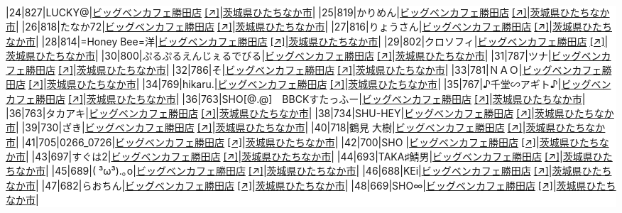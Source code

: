 |24|827|<span class="rank-name-pd">LUCKY@</span>|<a href="/darts/rank/shops/9297.html">ビッグベンカフェ勝田店</a> <a href="https://vs.phoenixdarts.com/jp/shop/shopDetailInfo/s_9297?s_seq=9297">[↗]</a>|<a href="/darts/rank/茨城県/ひたちなか市">茨城県ひたちなか市</a>|
|25|819|<span class="rank-name-pd">かりめん</span>|<a href="/darts/rank/shops/9297.html">ビッグベンカフェ勝田店</a> <a href="https://vs.phoenixdarts.com/jp/shop/shopDetailInfo/s_9297?s_seq=9297">[↗]</a>|<a href="/darts/rank/茨城県/ひたちなか市">茨城県ひたちなか市</a>|
|26|818|<span class="rank-name-pd">たなか72</span>|<a href="/darts/rank/shops/9297.html">ビッグベンカフェ勝田店</a> <a href="https://vs.phoenixdarts.com/jp/shop/shopDetailInfo/s_9297?s_seq=9297">[↗]</a>|<a href="/darts/rank/茨城県/ひたちなか市">茨城県ひたちなか市</a>|
|27|816|<span class="rank-name-pd">りょうさん</span>|<a href="/darts/rank/shops/9297.html">ビッグベンカフェ勝田店</a> <a href="https://vs.phoenixdarts.com/jp/shop/shopDetailInfo/s_9297?s_seq=9297">[↗]</a>|<a href="/darts/rank/茨城県/ひたちなか市">茨城県ひたちなか市</a>|
|28|814|<span class="rank-name-pd">=Honey Bee=洋</span>|<a href="/darts/rank/shops/9297.html">ビッグベンカフェ勝田店</a> <a href="https://vs.phoenixdarts.com/jp/shop/shopDetailInfo/s_9297?s_seq=9297">[↗]</a>|<a href="/darts/rank/茨城県/ひたちなか市">茨城県ひたちなか市</a>|
|29|802|<span class="rank-name-pd">クロソフィ</span>|<a href="/darts/rank/shops/9297.html">ビッグベンカフェ勝田店</a> <a href="https://vs.phoenixdarts.com/jp/shop/shopDetailInfo/s_9297?s_seq=9297">[↗]</a>|<a href="/darts/rank/茨城県/ひたちなか市">茨城県ひたちなか市</a>|
|30|800|<span class="rank-name-pd">ぷるぷるえんじぇるでびる</span>|<a href="/darts/rank/shops/9297.html">ビッグベンカフェ勝田店</a> <a href="https://vs.phoenixdarts.com/jp/shop/shopDetailInfo/s_9297?s_seq=9297">[↗]</a>|<a href="/darts/rank/茨城県/ひたちなか市">茨城県ひたちなか市</a>|
|31|787|<span class="rank-name-pd">ツナ</span>|<a href="/darts/rank/shops/9297.html">ビッグベンカフェ勝田店</a> <a href="https://vs.phoenixdarts.com/jp/shop/shopDetailInfo/s_9297?s_seq=9297">[↗]</a>|<a href="/darts/rank/茨城県/ひたちなか市">茨城県ひたちなか市</a>|
|32|786|<span class="rank-name-pd">そ</span>|<a href="/darts/rank/shops/9297.html">ビッグベンカフェ勝田店</a> <a href="https://vs.phoenixdarts.com/jp/shop/shopDetailInfo/s_9297?s_seq=9297">[↗]</a>|<a href="/darts/rank/茨城県/ひたちなか市">茨城県ひたちなか市</a>|
|33|781|<span class="rank-name-pd">ＮＡＯ</span>|<a href="/darts/rank/shops/9297.html">ビッグベンカフェ勝田店</a> <a href="https://vs.phoenixdarts.com/jp/shop/shopDetailInfo/s_9297?s_seq=9297">[↗]</a>|<a href="/darts/rank/茨城県/ひたちなか市">茨城県ひたちなか市</a>|
|34|769|<span class="rank-name-pd">hikaru.</span>|<a href="/darts/rank/shops/9297.html">ビッグベンカフェ勝田店</a> <a href="https://vs.phoenixdarts.com/jp/shop/shopDetailInfo/s_9297?s_seq=9297">[↗]</a>|<a href="/darts/rank/茨城県/ひたちなか市">茨城県ひたちなか市</a>|
|35|767|<span class="rank-name-pd">♪千堂∽アギト♪</span>|<a href="/darts/rank/shops/9297.html">ビッグベンカフェ勝田店</a> <a href="https://vs.phoenixdarts.com/jp/shop/shopDetailInfo/s_9297?s_seq=9297">[↗]</a>|<a href="/darts/rank/茨城県/ひたちなか市">茨城県ひたちなか市</a>|
|36|763|<span class="rank-name-pd">SHO[@.@]　BBCKすたっふー</span>|<a href="/darts/rank/shops/9297.html">ビッグベンカフェ勝田店</a> <a href="https://vs.phoenixdarts.com/jp/shop/shopDetailInfo/s_9297?s_seq=9297">[↗]</a>|<a href="/darts/rank/茨城県/ひたちなか市">茨城県ひたちなか市</a>|
|36|763|<span class="rank-name-pd">タカアキ</span>|<a href="/darts/rank/shops/9297.html">ビッグベンカフェ勝田店</a> <a href="https://vs.phoenixdarts.com/jp/shop/shopDetailInfo/s_9297?s_seq=9297">[↗]</a>|<a href="/darts/rank/茨城県/ひたちなか市">茨城県ひたちなか市</a>|
|38|734|<span class="rank-name-pd">SHU-HEY</span>|<a href="/darts/rank/shops/9297.html">ビッグベンカフェ勝田店</a> <a href="https://vs.phoenixdarts.com/jp/shop/shopDetailInfo/s_9297?s_seq=9297">[↗]</a>|<a href="/darts/rank/茨城県/ひたちなか市">茨城県ひたちなか市</a>|
|39|730|<span class="rank-name-pd">ざき</span>|<a href="/darts/rank/shops/9297.html">ビッグベンカフェ勝田店</a> <a href="https://vs.phoenixdarts.com/jp/shop/shopDetailInfo/s_9297?s_seq=9297">[↗]</a>|<a href="/darts/rank/茨城県/ひたちなか市">茨城県ひたちなか市</a>|
|40|718|<span class="rank-name-pd"><span class="pro-icon-pd"></span>鶴見 大樹</span>|<a href="/darts/rank/shops/9297.html">ビッグベンカフェ勝田店</a> <a href="https://vs.phoenixdarts.com/jp/shop/shopDetailInfo/s_9297?s_seq=9297">[↗]</a>|<a href="/darts/rank/茨城県/ひたちなか市">茨城県ひたちなか市</a>|
|41|705|<span class="rank-name-pd">0266_0726</span>|<a href="/darts/rank/shops/9297.html">ビッグベンカフェ勝田店</a> <a href="https://vs.phoenixdarts.com/jp/shop/shopDetailInfo/s_9297?s_seq=9297">[↗]</a>|<a href="/darts/rank/茨城県/ひたちなか市">茨城県ひたちなか市</a>|
|42|700|<span class="rank-name-pd">SHO </span>|<a href="/darts/rank/shops/9297.html">ビッグベンカフェ勝田店</a> <a href="https://vs.phoenixdarts.com/jp/shop/shopDetailInfo/s_9297?s_seq=9297">[↗]</a>|<a href="/darts/rank/茨城県/ひたちなか市">茨城県ひたちなか市</a>|
|43|697|<span class="rank-name-pd">すぐは2</span>|<a href="/darts/rank/shops/9297.html">ビッグベンカフェ勝田店</a> <a href="https://vs.phoenixdarts.com/jp/shop/shopDetailInfo/s_9297?s_seq=9297">[↗]</a>|<a href="/darts/rank/茨城県/ひたちなか市">茨城県ひたちなか市</a>|
|44|693|<span class="rank-name-pd">TAKA♯鯖男</span>|<a href="/darts/rank/shops/9297.html">ビッグベンカフェ勝田店</a> <a href="https://vs.phoenixdarts.com/jp/shop/shopDetailInfo/s_9297?s_seq=9297">[↗]</a>|<a href="/darts/rank/茨城県/ひたちなか市">茨城県ひたちなか市</a>|
|45|689|<span class="rank-name-pd">( ³ω³).｡o</span>|<a href="/darts/rank/shops/9297.html">ビッグベンカフェ勝田店</a> <a href="https://vs.phoenixdarts.com/jp/shop/shopDetailInfo/s_9297?s_seq=9297">[↗]</a>|<a href="/darts/rank/茨城県/ひたちなか市">茨城県ひたちなか市</a>|
|46|688|<span class="rank-name-pd">KEi</span>|<a href="/darts/rank/shops/9297.html">ビッグベンカフェ勝田店</a> <a href="https://vs.phoenixdarts.com/jp/shop/shopDetailInfo/s_9297?s_seq=9297">[↗]</a>|<a href="/darts/rank/茨城県/ひたちなか市">茨城県ひたちなか市</a>|
|47|682|<span class="rank-name-pd">らおちん</span>|<a href="/darts/rank/shops/9297.html">ビッグベンカフェ勝田店</a> <a href="https://vs.phoenixdarts.com/jp/shop/shopDetailInfo/s_9297?s_seq=9297">[↗]</a>|<a href="/darts/rank/茨城県/ひたちなか市">茨城県ひたちなか市</a>|
|48|669|<span class="rank-name-pd">SHO∞</span>|<a href="/darts/rank/shops/9297.html">ビッグベンカフェ勝田店</a> <a href="https://vs.phoenixdarts.com/jp/shop/shopDetailInfo/s_9297?s_seq=9297">[↗]</a>|<a href="/darts/rank/茨城県/ひたちなか市">茨城県ひたちなか市</a>|